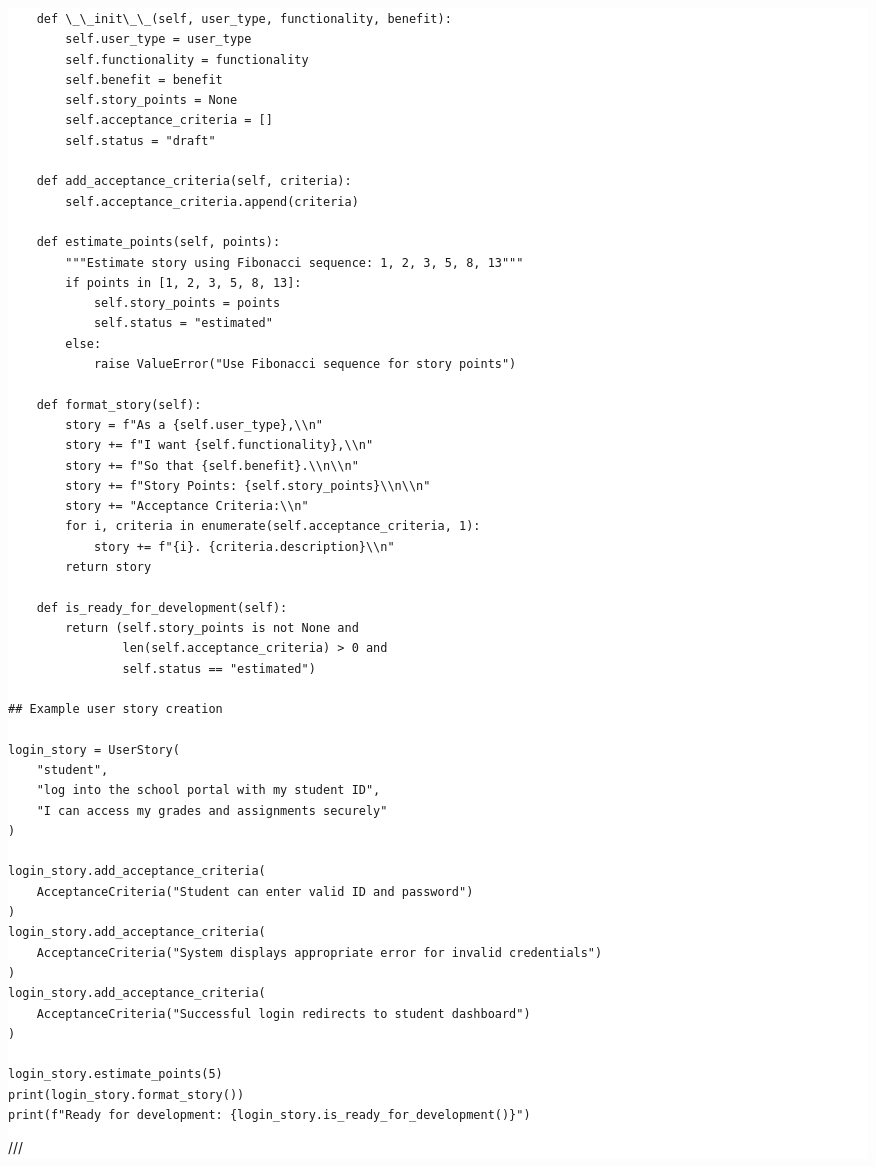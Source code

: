 ```
    def \_\_init\_\_(self, user_type, functionality, benefit):
        self.user_type = user_type
        self.functionality = functionality
        self.benefit = benefit
        self.story_points = None
        self.acceptance_criteria = []
        self.status = "draft"
    
    def add_acceptance_criteria(self, criteria):
        self.acceptance_criteria.append(criteria)
    
    def estimate_points(self, points):
        """Estimate story using Fibonacci sequence: 1, 2, 3, 5, 8, 13"""
        if points in [1, 2, 3, 5, 8, 13]:
            self.story_points = points
            self.status = "estimated"
        else:
            raise ValueError("Use Fibonacci sequence for story points")
    
    def format_story(self):
        story = f"As a {self.user_type},\\n"
        story += f"I want {self.functionality},\\n"
        story += f"So that {self.benefit}.\\n\\n"
        story += f"Story Points: {self.story_points}\\n\\n"
        story += "Acceptance Criteria:\\n"
        for i, criteria in enumerate(self.acceptance_criteria, 1):
            story += f"{i}. {criteria.description}\\n"
        return story
    
    def is_ready_for_development(self):
        return (self.story_points is not None and 
                len(self.acceptance_criteria) > 0 and
                self.status == "estimated")

## Example user story creation

login_story = UserStory(
    "student",
    "log into the school portal with my student ID",
    "I can access my grades and assignments securely"
)

login_story.add_acceptance_criteria(
    AcceptanceCriteria("Student can enter valid ID and password")
)
login_story.add_acceptance_criteria(
    AcceptanceCriteria("System displays appropriate error for invalid credentials")
)
login_story.add_acceptance_criteria(
    AcceptanceCriteria("Successful login redirects to student dashboard")
)

login_story.estimate_points(5)
print(login_story.format_story())
print(f"Ready for development: {login_story.is_ready_for_development()}")

```
///
